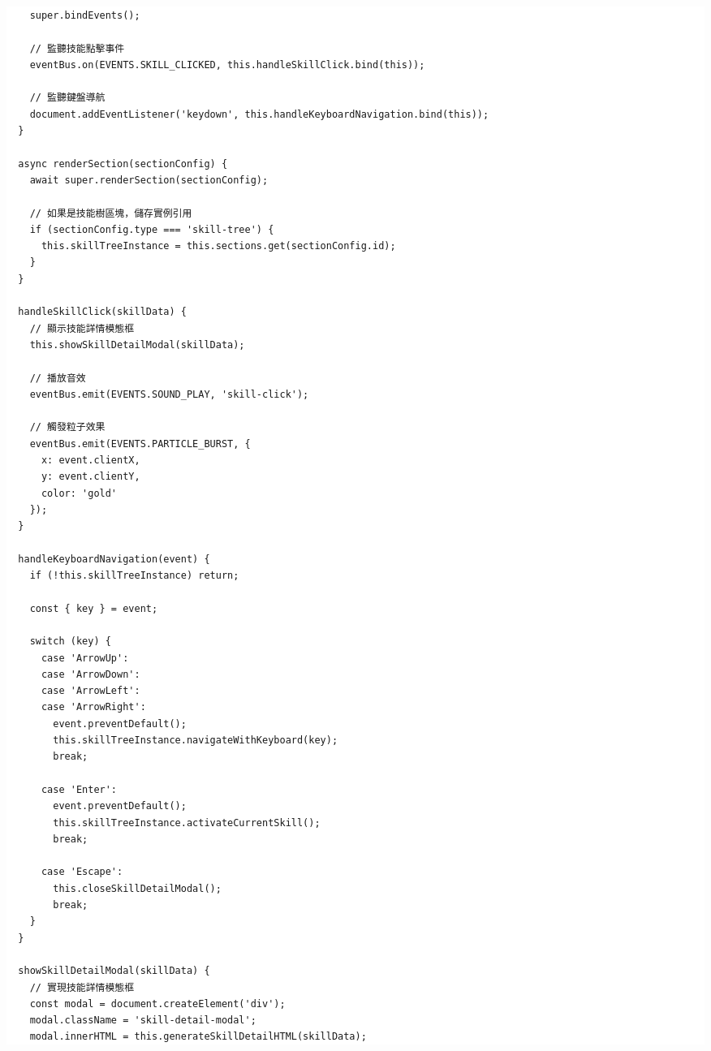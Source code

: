 ```
    super.bindEvents();

    // 監聽技能點擊事件
    eventBus.on(EVENTS.SKILL_CLICKED, this.handleSkillClick.bind(this));
    
    // 監聽鍵盤導航
    document.addEventListener('keydown', this.handleKeyboardNavigation.bind(this));
  }

  async renderSection(sectionConfig) {
    await super.renderSection(sectionConfig);
    
    // 如果是技能樹區塊，儲存實例引用
    if (sectionConfig.type === 'skill-tree') {
      this.skillTreeInstance = this.sections.get(sectionConfig.id);
    }
  }

  handleSkillClick(skillData) {
    // 顯示技能詳情模態框
    this.showSkillDetailModal(skillData);
    
    // 播放音效
    eventBus.emit(EVENTS.SOUND_PLAY, 'skill-click');
    
    // 觸發粒子效果
    eventBus.emit(EVENTS.PARTICLE_BURST, {
      x: event.clientX,
      y: event.clientY,
      color: 'gold'
    });
  }

  handleKeyboardNavigation(event) {
    if (!this.skillTreeInstance) return;

    const { key } = event;
    
    switch (key) {
      case 'ArrowUp':
      case 'ArrowDown':
      case 'ArrowLeft':
      case 'ArrowRight':
        event.preventDefault();
        this.skillTreeInstance.navigateWithKeyboard(key);
        break;
      
      case 'Enter':
        event.preventDefault();
        this.skillTreeInstance.activateCurrentSkill();
        break;
      
      case 'Escape':
        this.closeSkillDetailModal();
        break;
    }
  }

  showSkillDetailModal(skillData) {
    // 實現技能詳情模態框
    const modal = document.createElement('div');
    modal.className = 'skill-detail-modal';
    modal.innerHTML = this.generateSkillDetailHTML(skillData);
```